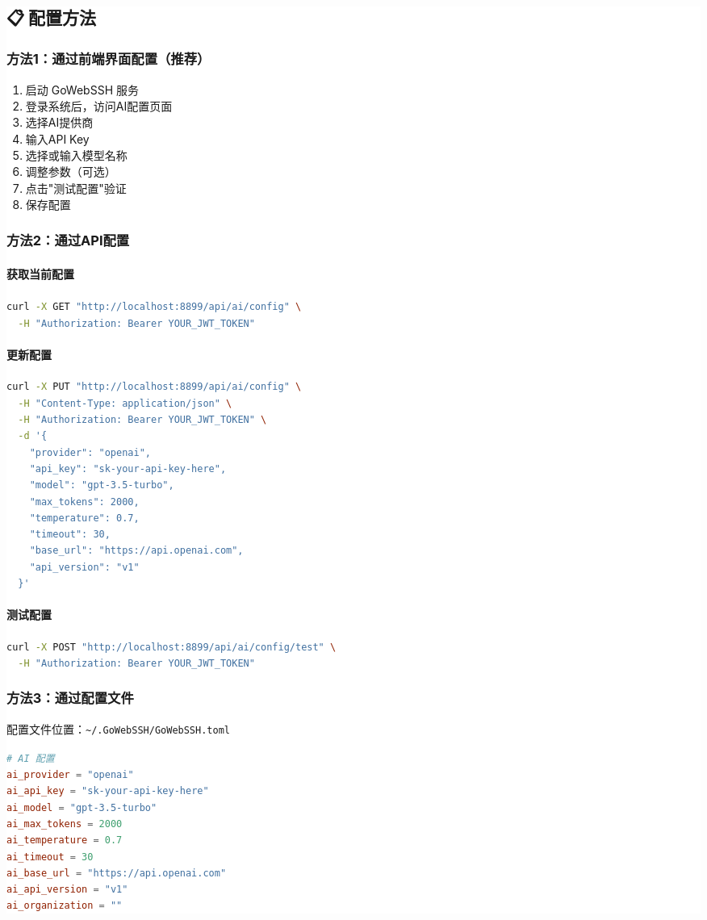 ## 📋 配置方法

### 方法1：通过前端界面配置（推荐）

1. 启动 GoWebSSH 服务
2. 登录系统后，访问AI配置页面
3. 选择AI提供商
4. 输入API Key
5. 选择或输入模型名称
6. 调整参数（可选）
7. 点击"测试配置"验证
8. 保存配置

### 方法2：通过API配置

#### 获取当前配置
```bash
curl -X GET "http://localhost:8899/api/ai/config" \
  -H "Authorization: Bearer YOUR_JWT_TOKEN"
```

#### 更新配置
```bash
curl -X PUT "http://localhost:8899/api/ai/config" \
  -H "Content-Type: application/json" \
  -H "Authorization: Bearer YOUR_JWT_TOKEN" \
  -d '{
    "provider": "openai",
    "api_key": "sk-your-api-key-here",
    "model": "gpt-3.5-turbo",
    "max_tokens": 2000,
    "temperature": 0.7,
    "timeout": 30,
    "base_url": "https://api.openai.com",
    "api_version": "v1"
  }'
```

#### 测试配置
```bash
curl -X POST "http://localhost:8899/api/ai/config/test" \
  -H "Authorization: Bearer YOUR_JWT_TOKEN"
```

### 方法3：通过配置文件

配置文件位置：`~/.GoWebSSH/GoWebSSH.toml`

```toml
# AI 配置
ai_provider = "openai"
ai_api_key = "sk-your-api-key-here"
ai_model = "gpt-3.5-turbo"
ai_max_tokens = 2000
ai_temperature = 0.7
ai_timeout = 30
ai_base_url = "https://api.openai.com"
ai_api_version = "v1"
ai_organization = ""
```
